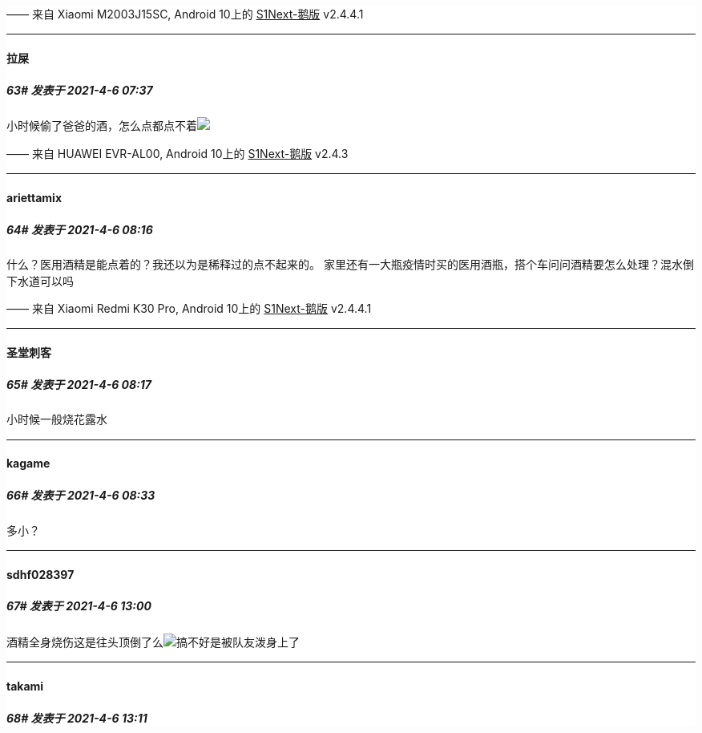—— 来自 Xiaomi M2003J15SC, Android 10上的 [S1Next-鹅版](https://github.com/ykrank/S1-Next/releases) v2.4.4.1


-----

####  拉屎  
##### 63#       发表于 2021-4-6 07:37


小时候偷了爸爸的酒，怎么点都点不着<img src="https://static.saraba1st.com/image/smiley/face2017/001.png" referrerpolicy="no-referrer">

—— 来自 HUAWEI EVR-AL00, Android 10上的 [S1Next-鹅版](https://github.com/ykrank/S1-Next/releases) v2.4.3


-----

####  ariettamix  
##### 64#       发表于 2021-4-6 08:16


什么？医用酒精是能点着的？我还以为是稀释过的点不起来的。
家里还有一大瓶疫情时买的医用酒瓶，搭个车问问酒精要怎么处理？混水倒下水道可以吗

—— 来自 Xiaomi Redmi K30 Pro, Android 10上的 [S1Next-鹅版](https://github.com/ykrank/S1-Next/releases) v2.4.4.1


-----

####  圣堂刺客  
##### 65#       发表于 2021-4-6 08:17


小时候一般烧花露水


-----

####  kagame  
##### 66#       发表于 2021-4-6 08:33


多小？


-----

####  sdhf028397  
##### 67#       发表于 2021-4-6 13:00


酒精全身烧伤这是往头顶倒了么<img src="https://static.saraba1st.com/image/smiley/face2017/001.png" referrerpolicy="no-referrer">搞不好是被队友泼身上了


-----

####  takami  
##### 68#       发表于 2021-4-6 13:11
